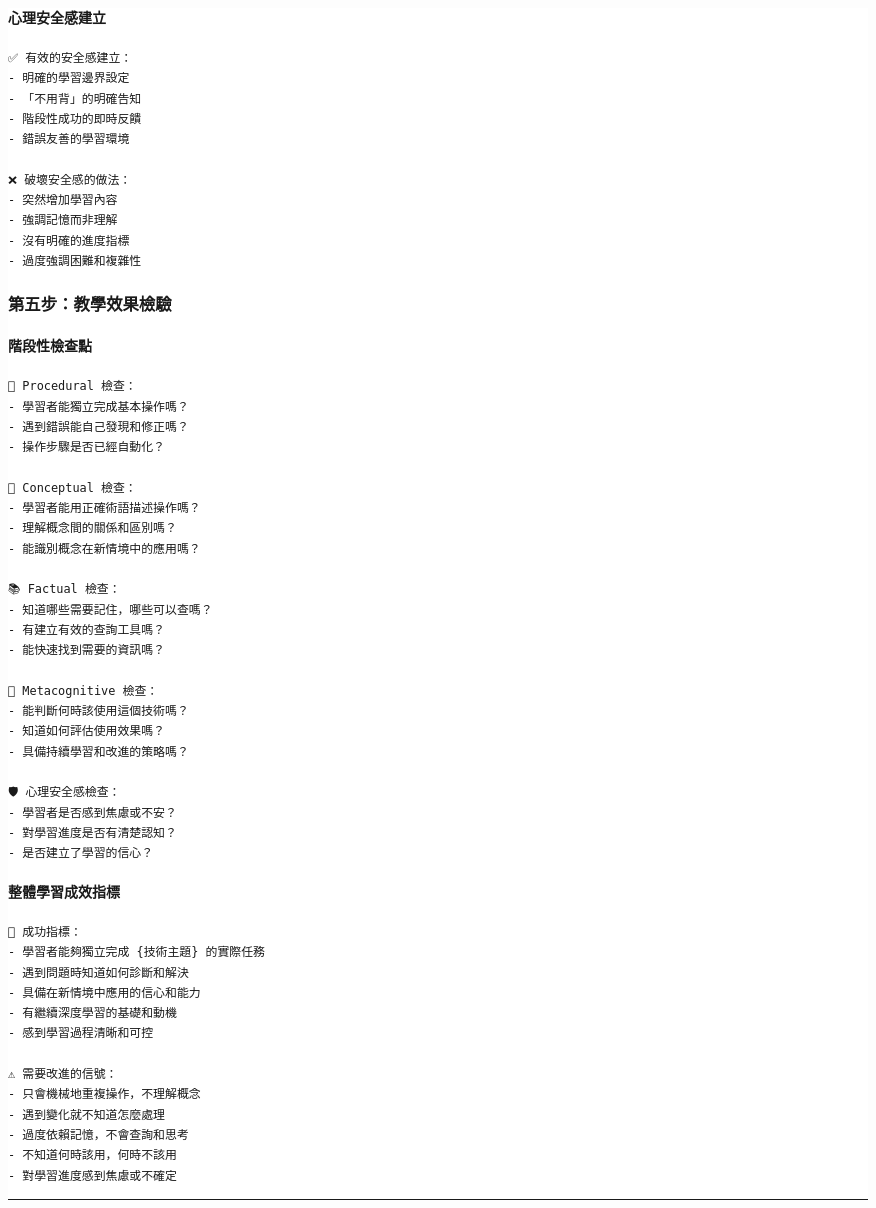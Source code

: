 #### **心理安全感建立**
```
✅ 有效的安全感建立：
- 明確的學習邊界設定
- 「不用背」的明確告知
- 階段性成功的即時反饋
- 錯誤友善的學習環境

❌ 破壞安全感的做法：
- 突然增加學習內容
- 強調記憶而非理解
- 沒有明確的進度指標
- 過度強調困難和複雜性
```

### 第五步：教學效果檢驗

#### **階段性檢查點**
```
🔧 Procedural 檢查：
- 學習者能獨立完成基本操作嗎？
- 遇到錯誤能自己發現和修正嗎？
- 操作步驟是否已經自動化？

🧠 Conceptual 檢查：
- 學習者能用正確術語描述操作嗎？
- 理解概念間的關係和區別嗎？
- 能識別概念在新情境中的應用嗎？

📚 Factual 檢查：
- 知道哪些需要記住，哪些可以查嗎？
- 有建立有效的查詢工具嗎？
- 能快速找到需要的資訊嗎？

🎯 Metacognitive 檢查：
- 能判斷何時該使用這個技術嗎？
- 知道如何評估使用效果嗎？
- 具備持續學習和改進的策略嗎？

🛡️ 心理安全感檢查：
- 學習者是否感到焦慮或不安？
- 對學習進度是否有清楚認知？
- 是否建立了學習的信心？
```

#### **整體學習成效指標**
```
🎯 成功指標：
- 學習者能夠獨立完成 {技術主題} 的實際任務
- 遇到問題時知道如何診斷和解決
- 具備在新情境中應用的信心和能力
- 有繼續深度學習的基礎和動機
- 感到學習過程清晰和可控

⚠️ 需要改進的信號：
- 只會機械地重複操作，不理解概念
- 遇到變化就不知道怎麼處理
- 過度依賴記憶，不會查詢和思考
- 不知道何時該用，何時不該用
- 對學習進度感到焦慮或不確定
```

---
